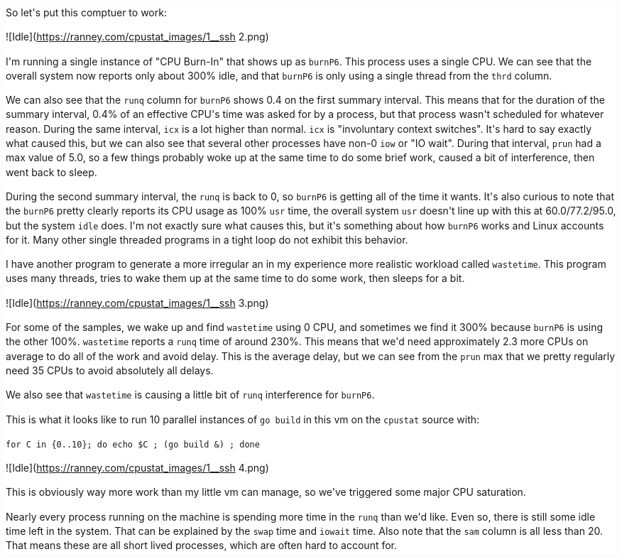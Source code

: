 So let's put this comptuer to work:

![Idle](https://ranney.com/cpustat_images/1__ssh 2.png)

I'm running a single instance of "CPU Burn-In" that shows up as `burnP6`. This process uses a single
CPU.  We can see that the overall system now reports only about 300% idle, and that `burnP6` is only
using a single thread from the `thrd` column.

We can also see that the `runq` column for `burnP6` shows 0.4 on the first summary interval. This
means that for the duration of the summary interval, 0.4% of an effective CPU's time was asked for
by a process, but that process wasn't scheduled for whatever reason. During the same interval, `icx`
is a lot higher than normal.  `icx` is "involuntary context switches". It's hard to say exactly what
caused this, but we can also see that several other processes have non-0 `iow` or "IO wait". During
that interval, `prun` had a max value of 5.0, so a few things probably woke up at the same time to
do some brief work, caused a bit of interference, then went back to sleep.

During the second summary interval, the `runq` is back to 0, so `burnP6` is getting all of the time
it wants. It's also curious to note that the `burnP6` pretty clearly reports its CPU usage as 100%
`usr` time, the overall system `usr` doesn't line up with this at 60.0/77.2/95.0, but the system
`idle` does. I'm not exactly sure what causes this, but it's something about how `burnP6` works and
Linux accounts for it. Many other single threaded programs in a tight loop do not exhibit this
behavior.

I have another program to generate a more irregular an in my experience more realistic workload
called `wastetime`. This program uses many threads, tries to wake them up at the same time to do
some work, then sleeps for a bit.

![Idle](https://ranney.com/cpustat_images/1__ssh 3.png)

For some of the samples, we wake up and find `wastetime` using 0 CPU, and sometimes we find it 300%
because `burnP6` is using the other 100%. `wastetime` reports a `runq` time of around 230%. This
means that we'd need approximately 2.3 more CPUs on average to do all of the work and avoid
delay. This is the average delay, but we can see from the `prun` max that we pretty regularly need
35 CPUs to avoid absolutely all delays.

We also see that `wastetime` is causing a little bit of `runq` interference for `burnP6`.

This is what it looks like to run 10 parallel instances of `go build` in this vm on the `cpustat`
source with:

```
for C in {0..10}; do echo $C ; (go build &) ; done
```

![Idle](https://ranney.com/cpustat_images/1__ssh 4.png)

This is obviously way more work than my little vm can manage, so we've triggered some major CPU
saturation.

Nearly every process running on the machine is spending more time in the `runq` than we'd like. Even
so, there is still some idle time left in the system. That can be explained by the `swap` time and
`iowait` time. Also note that the `sam` column is all less than 20. That means these are all short
lived processes, which are often hard to account for.
